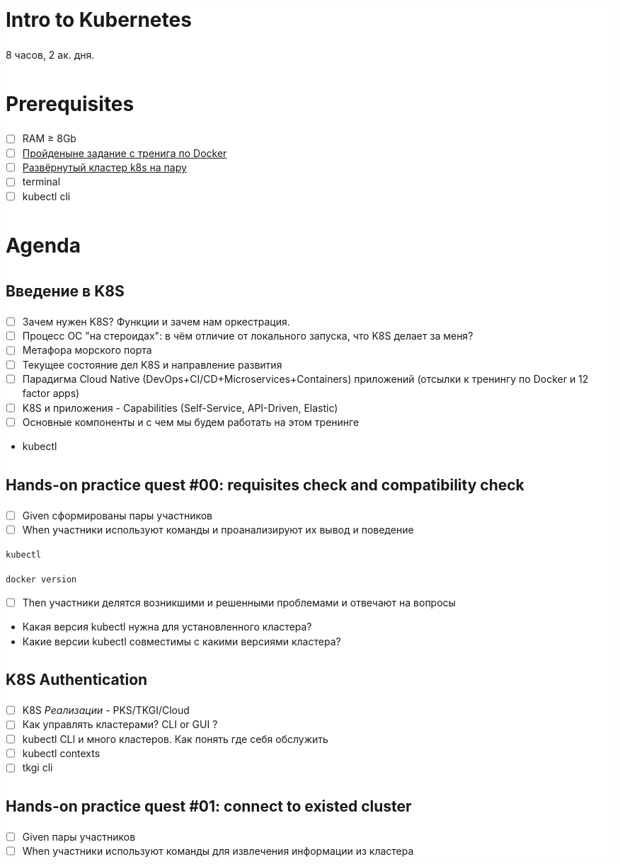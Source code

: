 Intro to Kubernetes
===================
8 часов, 2 ак. дня.

Prerequisites
=============

- [ ] RAM ≥ 8Gb
- [ ] [Пройденыне задание с тренига по Docker](#link-to-docker-part)
- [ ] [Развёрнутый кластер k8s на пару](#link-to-confluence)
- [ ] terminal
- [ ] kubectl cli

Agenda
======
Введение в K8S
-----------------

- [ ] Зачем нужен K8S? Функции и зачем нам оркестрация.
- [ ] Процесс ОС "на стероидах": в чём отличие от локального запуска, что K8S делает за меня?
- [ ] Метафора морского порта
- [ ] Текущее состояние дел K8S и направление развития
- [ ] Парадигма Cloud Native (DevOps+CI/CD+Microservices+Containers) приложений (отсылки к тренингу по Docker и 12
  factor apps)
- [ ] K8S и приложения - Capabilities (Self-Service, API-Driven, Elastic)
- [ ] Основные компоненты и с чем мы будем работать на этом тренинге
- kubectl

Hands-on practice quest #00: requisites check and compatibility check
---------------------------

- [ ] Given сформированы пары участников
- [ ] When участники используют команды и проанализируют их вывод и поведение

```shell
kubectl
```

```shell
docker version
```

- [ ] Then участники делятся возникшими и решенными проблемами и отвечают на вопросы
- Какая версия kubectl нужна для установленного кластера?
- Какие версии kubectl совместимы с какими версиями кластера?

K8S Authentication
------------------
- [ ] K8S _Реализации_ - PKS/TKGI/Cloud
- [ ] Как управлять кластерами? CLI or GUI ?
- [ ] kubectl CLI и много кластеров. Как понять где себя обслужить
- [ ] kubectl contexts
- [ ] tkgi cli

Hands-on practice quest #01: connect to existed cluster
-------------------------------------------------------
- [ ] Given пары участников
- [ ] When участники используют команды для извлечения информации из кластера
